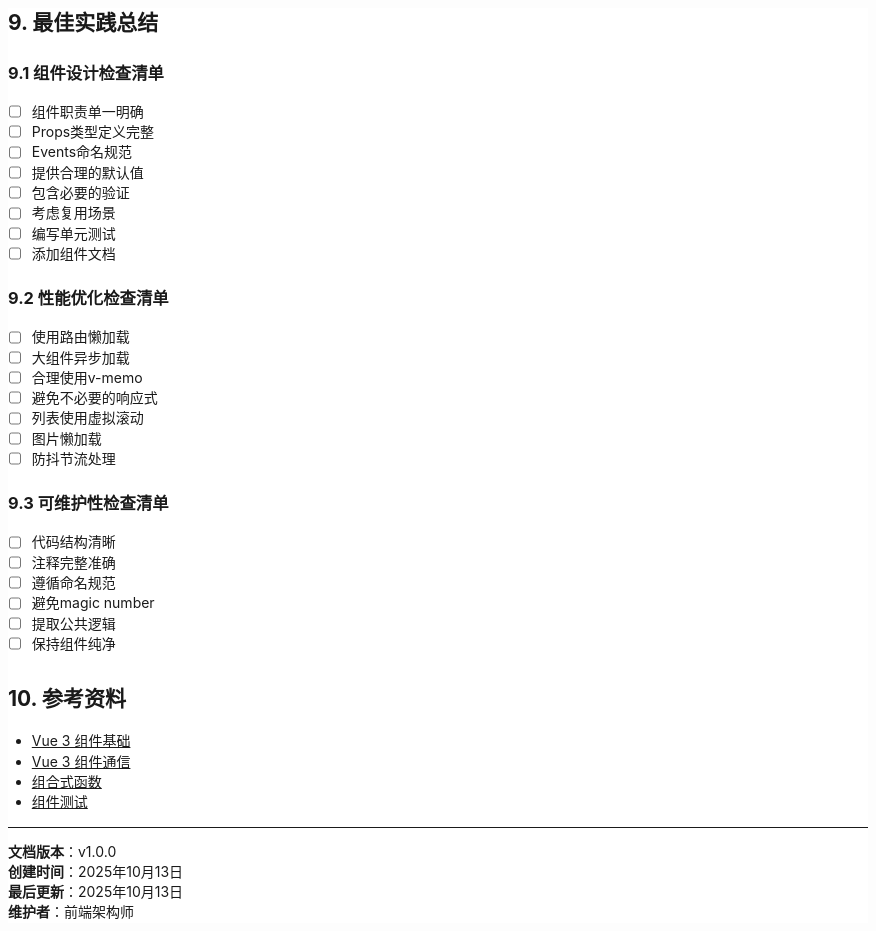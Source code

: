 ## 9. 最佳实践总结

### 9.1 组件设计检查清单

- [ ] 组件职责单一明确
- [ ] Props类型定义完整
- [ ] Events命名规范
- [ ] 提供合理的默认值
- [ ] 包含必要的验证
- [ ] 考虑复用场景
- [ ] 编写单元测试
- [ ] 添加组件文档

### 9.2 性能优化检查清单

- [ ] 使用路由懒加载
- [ ] 大组件异步加载
- [ ] 合理使用v-memo
- [ ] 避免不必要的响应式
- [ ] 列表使用虚拟滚动
- [ ] 图片懒加载
- [ ] 防抖节流处理

### 9.3 可维护性检查清单

- [ ] 代码结构清晰
- [ ] 注释完整准确
- [ ] 遵循命名规范
- [ ] 避免magic number
- [ ] 提取公共逻辑
- [ ] 保持组件纯净

## 10. 参考资料

- [Vue 3 组件基础](https://vuejs.org/guide/essentials/component-basics.html)
- [Vue 3 组件通信](https://vuejs.org/guide/components/provide-inject.html)
- [组合式函数](https://vuejs.org/guide/reusability/composables.html)
- [组件测试](https://test-utils.vuejs.org/)

---

**文档版本**：v1.0.0  
**创建时间**：2025年10月13日  
**最后更新**：2025年10月13日  
**维护者**：前端架构师

